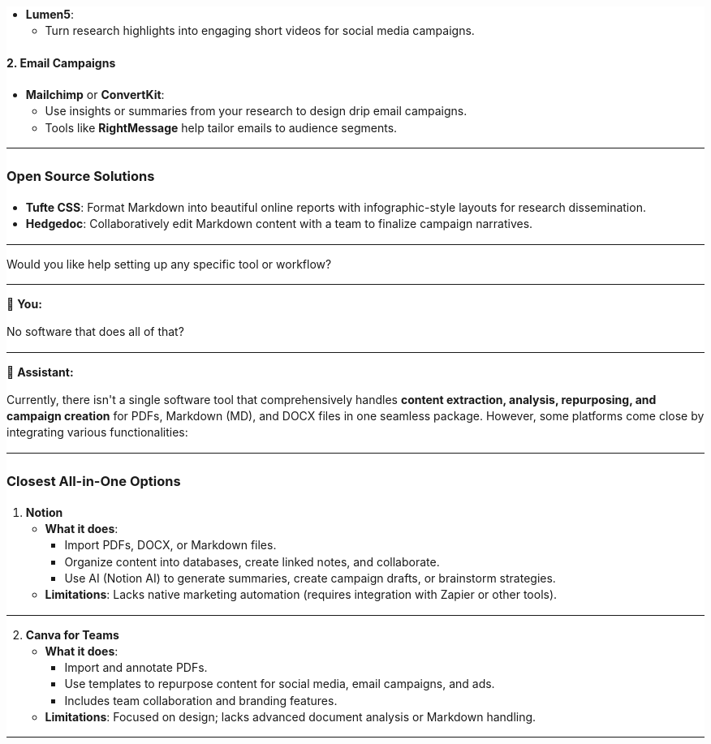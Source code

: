 - **Lumen5**:
  - Turn research highlights into engaging short videos for social media campaigns.

#### **2. Email Campaigns**
- **Mailchimp** or **ConvertKit**:
  - Use insights or summaries from your research to design drip email campaigns.
  - Tools like **RightMessage** help tailor emails to audience segments.

---

### **Open Source Solutions**
- **Tufte CSS**: Format Markdown into beautiful online reports with infographic-style layouts for research dissemination.
- **Hedgedoc**: Collaboratively edit Markdown content with a team to finalize campaign narratives.

---

Would you like help setting up any specific tool or workflow?

---

🙋 **You:**

No software that does all of that?

---

🤖 **Assistant:**

Currently, there isn't a single software tool that comprehensively handles **content extraction, analysis, repurposing, and campaign creation** for PDFs, Markdown (MD), and DOCX files in one seamless package. However, some platforms come close by integrating various functionalities:

---

### **Closest All-in-One Options**
1. **Notion**
   - **What it does**:
     - Import PDFs, DOCX, or Markdown files.
     - Organize content into databases, create linked notes, and collaborate.
     - Use AI (Notion AI) to generate summaries, create campaign drafts, or brainstorm strategies.
   - **Limitations**: Lacks native marketing automation (requires integration with Zapier or other tools).

---

2. **Canva for Teams**
   - **What it does**:
     - Import and annotate PDFs.
     - Use templates to repurpose content for social media, email campaigns, and ads.
     - Includes team collaboration and branding features.
   - **Limitations**: Focused on design; lacks advanced document analysis or Markdown handling.

---
